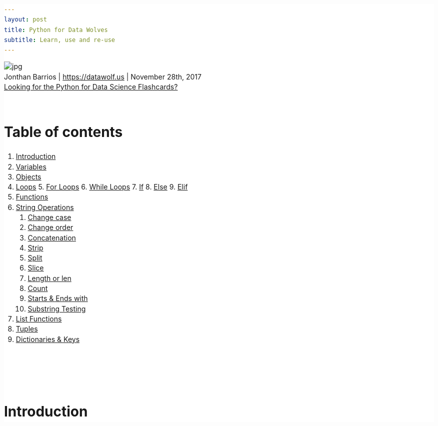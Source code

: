 ```yaml
---
layout: post
title: Python for Data Wolves
subtitle: Learn, use and re-use
---
```

![jpg](https://github.com/data-wolf/data-wolf.github.io/blob/master/img/Optimized-Data_Wolf.jpg?raw=true)<br>
Jonthan Barrios | 
https://datawolf.us | 
November 28th, 2017
<br>
[Looking for the Python for Data Science Flashcards?](https://datawolf.us/2017-10-10-data-science-flashcards/)<br><br>

# Table of contents
1. [Introduction](#introduction)
2. [Variables](#variables)
3. [Objects](#objects)
4. [Loops](#loops)
    5. [For Loops](#for_loops)
    6. [While Loops](#while_loops)
    7. [If](#if)
    8. [Else](#else)
    9. [Elif](#elif)
10. [Functions](#functions)
11. [String Operations](#string_operations)
    1. [Change case](#change_case)
    2. [Change order](#change_order)
    3. [Concatenation](#concatenation)
    4. [Strip](#strip)
    5. [Split](#split)
    6. [Slice](#slice)
    8. [Length or len](#length)
    9. [Count](#count)
    7. [Starts & Ends with](#starts_ends_with)
    8. [Substring Testing](#substring_testing)
12. [List Functions](#list_functions)
13. [Tuples](#tuples)
14. [Dictionaries & Keys](#dictionaries_keys)


<br>
<br>
<br>



# Introduction <a name="introduction"></a>
